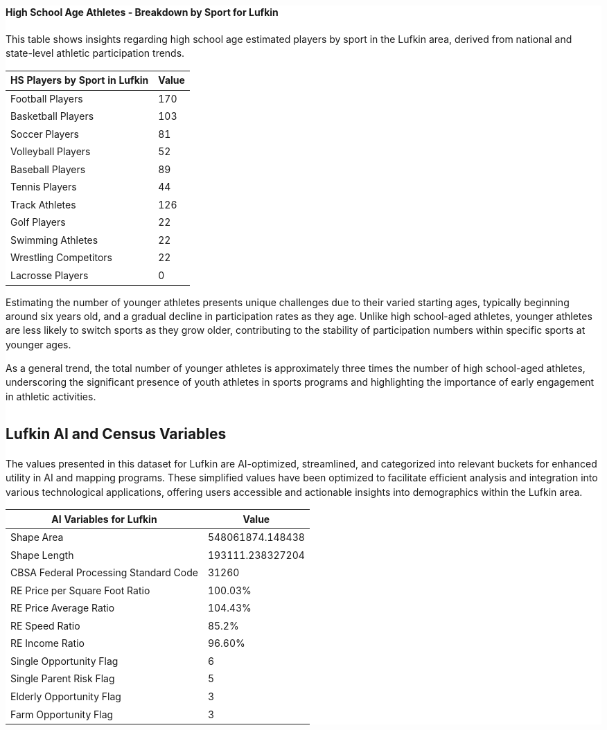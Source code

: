 #### High School Age Athletes - Breakdown by Sport for Lufkin

This table shows insights regarding high school age estimated players by sport in the Lufkin area, derived from national and state-level athletic participation trends. 

| HS Players by Sport in Lufkin | Value |
|-------------|-------|
| Football Players | 170 |
| Basketball Players | 103 |
| Soccer Players | 81 |
| Volleyball Players | 52 |
| Baseball Players | 89 |
| Tennis Players | 44 |
| Track Athletes | 126 |
| Golf Players | 22 |
| Swimming Athletes | 22 |
| Wrestling Competitors | 22 |
| Lacrosse Players | 0 |

Estimating the number of younger athletes presents unique challenges due to their varied starting ages, typically beginning around six years old, and a gradual decline in participation rates as they age. Unlike high school-aged athletes, younger athletes are less likely to switch sports as they grow older, contributing to the stability of participation numbers within specific sports at younger ages.  

As a general trend, the total number of younger athletes is approximately three times the number of high school-aged athletes, underscoring the significant presence of youth athletes in sports programs and highlighting the importance of early engagement in athletic activities.

## Lufkin AI and Census Variables

The values presented in this dataset for Lufkin are AI-optimized, streamlined, and categorized into relevant buckets for enhanced utility in AI and mapping programs. These simplified values have been optimized to facilitate efficient analysis and integration into various technological applications, offering users accessible and actionable insights into demographics within the Lufkin area.

| AI Variables for Lufkin | Value |
|-------------|-------|
| Shape Area | 548061874.148438 |
| Shape Length | 193111.238327204 |
| CBSA Federal Processing Standard Code | 31260 |
| RE Price per Square Foot Ratio | 100.03% |
| RE Price Average Ratio | 104.43% |
| RE Speed Ratio | 85.2% |
| RE Income Ratio | 96.60% |
| Single Opportunity Flag | 6 |
| Single Parent Risk Flag | 5 |
| Elderly Opportunity Flag | 3 |
| Farm Opportunity Flag | 3 |